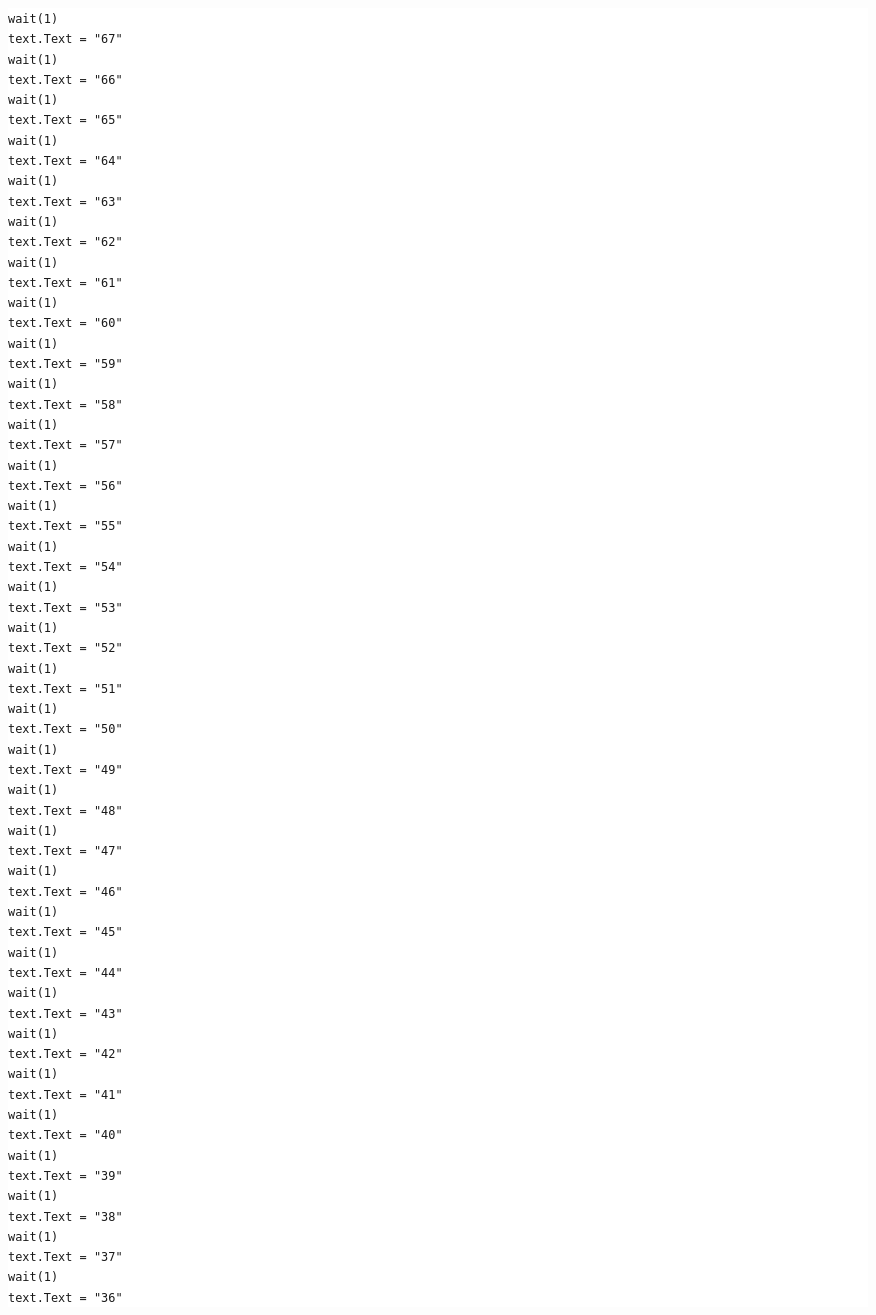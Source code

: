     wait(1)
    text.Text = "67"
    wait(1)
    text.Text = "66"
    wait(1)
    text.Text = "65"
    wait(1)
    text.Text = "64"
    wait(1)
    text.Text = "63"
    wait(1)
    text.Text = "62"
    wait(1)
    text.Text = "61"
    wait(1)
    text.Text = "60"
    wait(1)
    text.Text = "59"
    wait(1)
    text.Text = "58"
    wait(1)
    text.Text = "57"
    wait(1)
    text.Text = "56"
    wait(1)
    text.Text = "55"
    wait(1)
    text.Text = "54"
    wait(1)
    text.Text = "53"
    wait(1)
    text.Text = "52"
    wait(1)
    text.Text = "51"
    wait(1)
    text.Text = "50"
    wait(1)
    text.Text = "49"
    wait(1)
    text.Text = "48"
    wait(1)
    text.Text = "47"
    wait(1)
    text.Text = "46"
    wait(1)
    text.Text = "45"
    wait(1)
    text.Text = "44"
    wait(1)
    text.Text = "43"
    wait(1)
    text.Text = "42"
    wait(1)
    text.Text = "41"
    wait(1)
    text.Text = "40"
    wait(1)
    text.Text = "39"
    wait(1)
    text.Text = "38"
    wait(1)
    text.Text = "37"
    wait(1)
    text.Text = "36"